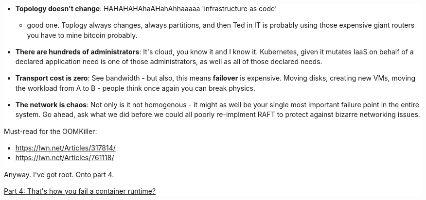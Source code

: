 - **Topology doesn't change**: HAHAHAHAhaAHahAhhaaaaa 'infrastructure as code'
  - good one. Toplogy always changes, always partitions, and then Ted in IT is
  probably using those expensive giant routers you have to mine bitcoin
  probably.

- **There are hundreds of administrators**: It's cloud, you know it
  and I know it. Kubernetes, given it mutates IaaS on behalf of a declared
  application need is one of those administrators, as well as all of those
  declared needs.

- **Transport cost is zero**: See bandwidth - but also, this means **failover** is
  expensive. Moving disks, creating new VMs, moving the workload from A to B -
  people think once again you can break physics.

- **The network is chaos**: Not only is it not homogenous - it might as well be
  your single most important failure point in the entire system. Go ahead, ask
  what we did before we could all poorly re-implment RAFT to protect against
  bizarre networking issues.

Must-read for the OOMKiller:

* https://lwn.net/Articles/317814/
* https://lwn.net/Articles/761118/

Anyway. I've got root. Onto part 4.

[Part 4: That's how you fail a container runtime?][part4]

[part4]: /docs/part-4-how-you-kill-a-container-runtime.md

[csshtools]: https://medium.com/@joantolos/cluster-ssh-tool-using-macos-a66930eeada6
[azcli]: https://docs.microsoft.com/cli/azure/install-azure-cli?view=azure-cli-latest
[runcmd]: https://docs.microsoft.com/cli/azure/vmss/run-command?view=azure-cli-latest
[sshwrong]: https://jpetazzo.github.io/2014/06/23/docker-ssh-considered-evil/
[support]: https://docs.microsoft.com/azure/aks/support-policies#aks-support-coverage-for-worker-nodes
[kernel]: https://launchpad.net/ubuntu/+source/linux-azure
[kured]: https://docs.microsoft.com/azure/aks/node-updates-kured
[kubectl-plugin-ssh-jump]: https://github.com/yokawasa/kubectl-plugin-ssh-jump
[linuxiotools]: https://www.opsdash.com/blog/disk-monitoring-linux.html
[k8sl]: https://kubernetes.io/docs/concepts/configuration/manage-compute-resources-container/
[tools]: https://github.com/jnoller/kubernaughty/tree/master/tools
